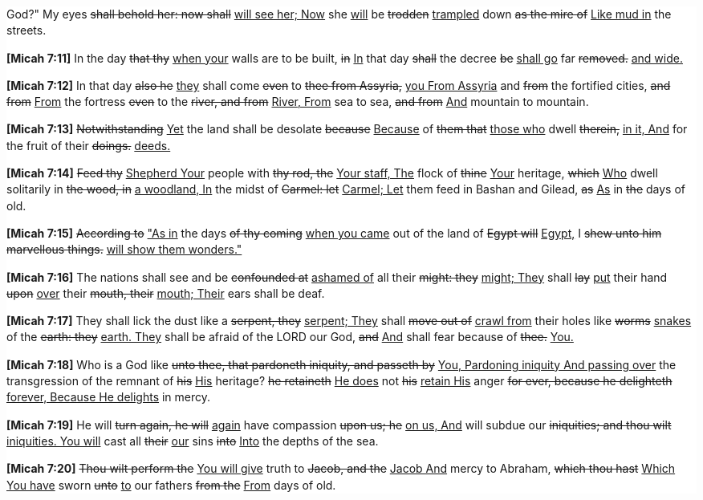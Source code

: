 God?" My</ins> eyes <del>shall behold her: now shall</del> <ins>will see her; Now</ins> she <ins>will</ins> be <del>trodden</del> <ins>trampled</ins> down <del>as the mire of</del> <ins>Like mud in</ins> the streets.</p><p><b>[Micah 7:11]</b> In the day <del>that thy</del> <ins>when your</ins> walls are to be built, <del>in</del> <ins>In</ins> that day <del>shall</del> the decree <del>be</del> <ins>shall go</ins> far <del>removed.</del> <ins>and wide.</ins></p><p><b>[Micah 7:12]</b> In that day <del>also he</del> <ins>they</ins> shall come <del>even</del> to <del>thee from Assyria,</del> <ins>you From Assyria</ins> and <del>from</del> the fortified cities, <del>and from</del> <ins>From</ins> the fortress <del>even</del> to the <del>river, and from</del> <ins>River, From</ins> sea to sea, <del>and from</del> <ins>And</ins> mountain to mountain.</p><p><b>[Micah 7:13]</b> <del>Notwithstanding</del> <ins>Yet</ins> the land shall be desolate <del>because</del> <ins>Because</ins> of <del>them that</del> <ins>those who</ins> dwell <del>therein,</del> <ins>in it, And</ins> for the fruit of their <del>doings.</del> <ins>deeds.</ins></p><p><b>[Micah 7:14]</b> <del>Feed thy</del> <ins>Shepherd Your</ins> people with <del>thy rod, the</del> <ins>Your staff, The</ins> flock of <del>thine</del> <ins>Your</ins> heritage, <del>which</del> <ins>Who</ins> dwell solitarily in <del>the wood, in</del> <ins>a woodland, In</ins> the midst of <del>Carmel: let</del> <ins>Carmel; Let</ins> them feed in Bashan and Gilead, <del>as</del> <ins>As</ins> in <del>the</del> days of old.</p><p><b>[Micah 7:15]</b> <del>According to</del> <ins>"As in</ins> the days <del>of thy coming</del> <ins>when you came</ins> out of the land of <del>Egypt will</del> <ins>Egypt,</ins> I <del>shew unto him marvellous things.</del> <ins>will show them wonders."</ins></p><p><b>[Micah 7:16]</b> The nations shall see and be <del>confounded at</del> <ins>ashamed of</ins> all their <del>might: they</del> <ins>might; They</ins> shall <del>lay</del> <ins>put</ins> their hand <del>upon</del> <ins>over</ins> their <del>mouth, their</del> <ins>mouth; Their</ins> ears shall be deaf.</p><p><b>[Micah 7:17]</b> They shall lick the dust like a <del>serpent, they</del> <ins>serpent; They</ins> shall <del>move out of</del> <ins>crawl from</ins> their holes like <del>worms</del> <ins>snakes</ins> of the <del>earth: they</del> <ins>earth. They</ins> shall be afraid of the LORD our God, <del>and</del> <ins>And</ins> shall fear because of <del>thee.</del> <ins>You.</ins></p><p><b>[Micah 7:18]</b> Who is a God like <del>unto thee, that pardoneth iniquity, and passeth by</del> <ins>You, Pardoning iniquity And passing over</ins> the transgression of the remnant of <del>his</del> <ins>His</ins> heritage? <del>he retaineth</del> <ins>He does</ins> not <del>his</del> <ins>retain His</ins> anger <del>for ever, because he delighteth</del> <ins>forever, Because He delights</ins> in mercy.</p><p><b>[Micah 7:19]</b> He will <del>turn again, he will</del> <ins>again</ins> have compassion <del>upon us; he</del> <ins>on us, And</ins> will subdue our <del>iniquities; and thou wilt</del> <ins>iniquities. You will</ins> cast all <del>their</del> <ins>our</ins> sins <del>into</del> <ins>Into</ins> the depths of the sea.</p><p><b>[Micah 7:20]</b> <del>Thou wilt perform the</del> <ins>You will give</ins> truth to <del>Jacob, and the</del> <ins>Jacob And</ins> mercy to Abraham, <del>which thou hast</del> <ins>Which You have</ins> sworn <del>unto</del> <ins>to</ins> our fathers <del>from the</del> <ins>From</ins> days of old.</p>